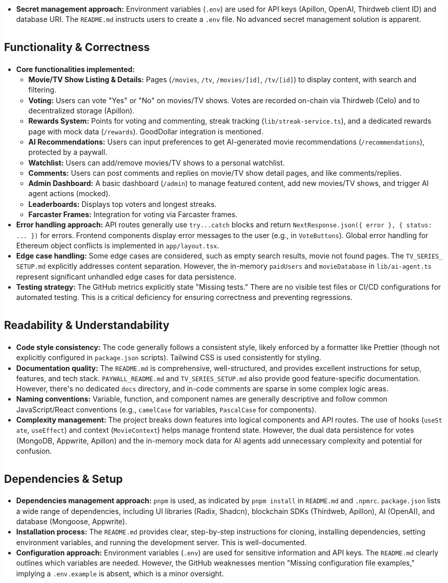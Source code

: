 - **Secret management approach:** Environment variables (`.env`) are used for API keys (Apillon, OpenAI, Thirdweb client ID) and database URI. The `README.md` instructs users to create a `.env` file. No advanced secret management solution is apparent.

## Functionality & Correctness
- **Core functionalities implemented:**
    - **Movie/TV Show Listing & Details:** Pages (`/movies`, `/tv`, `/movies/[id]`, `/tv/[id]`) to display content, with search and filtering.
    - **Voting:** Users can vote "Yes" or "No" on movies/TV shows. Votes are recorded on-chain via Thirdweb (Celo) and to decentralized storage (Apillon).
    - **Rewards System:** Points for voting and commenting, streak tracking (`lib/streak-service.ts`), and a dedicated rewards page with mock data (`/rewards`). GoodDollar integration is mentioned.
    - **AI Recommendations:** Users can input preferences to get AI-generated movie recommendations (`/recommendations`), protected by a paywall.
    - **Watchlist:** Users can add/remove movies/TV shows to a personal watchlist.
    - **Comments:** Users can post comments and replies on movie/TV show detail pages, and like comments/replies.
    - **Admin Dashboard:** A basic dashboard (`/admin`) to manage featured content, add new movies/TV shows, and trigger AI agent actions (mocked).
    - **Leaderboards:** Displays top voters and longest streaks.
    - **Farcaster Frames:** Integration for voting via Farcaster frames.
- **Error handling approach:** API routes generally use `try...catch` blocks and return `NextResponse.json({ error }, { status: ... })` for errors. Frontend components display error messages to the user (e.g., in `VoteButtons`). Global error handling for Ethereum object conflicts is implemented in `app/layout.tsx`.
- **Edge case handling:** Some edge cases are considered, such as empty search results, movie not found pages. The `TV_SERIES_SETUP.md` explicitly addresses content separation. However, the in-memory `paidUsers` and `movieDatabase` in `lib/ai-agent.ts` represent significant unhandled edge cases for data persistence.
- **Testing strategy:** The GitHub metrics explicitly state "Missing tests." There are no visible test files or CI/CD configurations for automated testing. This is a critical deficiency for ensuring correctness and preventing regressions.

## Readability & Understandability
- **Code style consistency:** The code generally follows a consistent style, likely enforced by a formatter like Prettier (though not explicitly configured in `package.json` scripts). Tailwind CSS is used consistently for styling.
- **Documentation quality:** The `README.md` is comprehensive, well-structured, and provides excellent instructions for setup, features, and tech stack. `PAYWALL_README.md` and `TV_SERIES_SETUP.md` also provide good feature-specific documentation. However, there's no dedicated `docs` directory, and in-code comments are sparse in some complex logic areas.
- **Naming conventions:** Variable, function, and component names are generally descriptive and follow common JavaScript/React conventions (e.g., `camelCase` for variables, `PascalCase` for components).
- **Complexity management:** The project breaks down features into logical components and API routes. The use of hooks (`useState`, `useEffect`) and context (`MovieContext`) helps manage frontend state. However, the dual data persistence for votes (MongoDB, Appwrite, Apillon) and the in-memory mock data for AI agents add unnecessary complexity and potential for confusion.

## Dependencies & Setup
- **Dependencies management approach:** `pnpm` is used, as indicated by `pnpm install` in `README.md` and `.npmrc`. `package.json` lists a wide range of dependencies, including UI libraries (Radix, Shadcn), blockchain SDKs (Thirdweb, Apillon), AI (OpenAI), and database (Mongoose, Appwrite).
- **Installation process:** The `README.md` provides clear, step-by-step instructions for cloning, installing dependencies, setting environment variables, and running the development server. This is well-documented.
- **Configuration approach:** Environment variables (`.env`) are used for sensitive information and API keys. The `README.md` clearly outlines which variables are needed. However, the GitHub weaknesses mention "Missing configuration file examples," implying a `.env.example` is absent, which is a minor oversight.